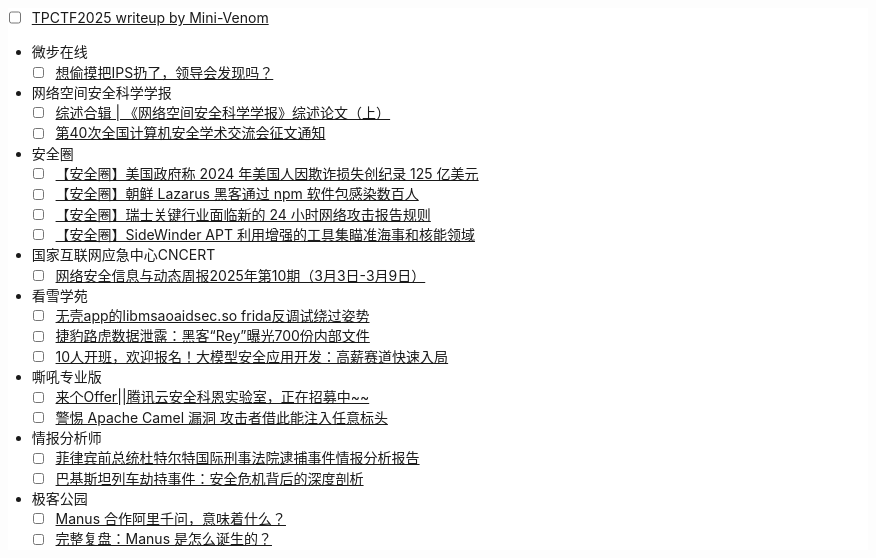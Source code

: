   - [ ] [TPCTF2025 writeup by Mini-Venom](https://mp.weixin.qq.com/s?__biz=MzIzMTc1MjExOQ==&mid=2247512289&idx=1&sn=3335feefc68146cf1e3763bc0a609005&chksm=e89d9839dfea112f28a34546c4f2aa6de0d6498de4e12054d1169fb4d46d4f5d43f89845e2a3&scene=58&subscene=0#rd)
- 微步在线
  - [ ] [想偷摸把IPS扔了，领导会发现吗？](https://mp.weixin.qq.com/s?__biz=MzI5NjA0NjI5MQ==&mid=2650183308&idx=1&sn=6f0a0adad1f2ebc35851d9b59547a96c&chksm=f4486d30c33fe42648d0bfe655b6e68a2f884081b0e084383ff117cc7d6d671c3ac530b4bf02&scene=58&subscene=0#rd)
- 网络空间安全科学学报
  - [ ] [综述合辑 | 《网络空间安全科学学报》综述论文（上）](https://mp.weixin.qq.com/s?__biz=MzI0NjU2NDMwNQ==&mid=2247505224&idx=1&sn=67c0601b07787d2dcc7856172b9c4dbe&chksm=e9bfc1f6dec848e0de29e801a3ccf77f9209c6a605496d0e5f8d624bc19dda2b88850ecefee6&scene=58&subscene=0#rd)
  - [ ] [第40次全国计算机安全学术交流会征文通知](https://mp.weixin.qq.com/s?__biz=MzI0NjU2NDMwNQ==&mid=2247505224&idx=2&sn=f7ca28fcaf803e6d8bc32aaf80862f4f&chksm=e9bfc1f6dec848e022e092cdbd5fc38975ef55c008151affeaa37b0a81dc15a9d29b6d5add2c&scene=58&subscene=0#rd)
- 安全圈
  - [ ] [【安全圈】美国政府称 2024 年美国人因欺诈损失创纪录 125 亿美元](https://mp.weixin.qq.com/s?__biz=MzIzMzE4NDU1OQ==&mid=2652068449&idx=1&sn=7aa71495a16a8590c5a5dbaf2a299a09&chksm=f36e7621c419ff37a55f6e4a2f6fe2b939915e853e953c5910425e2de36e9283828150b61edb&scene=58&subscene=0#rd)
  - [ ] [【安全圈】朝鲜 Lazarus 黑客通过 npm 软件包感染数百人](https://mp.weixin.qq.com/s?__biz=MzIzMzE4NDU1OQ==&mid=2652068449&idx=2&sn=bbe1548572f3323cc8067fa2bc9bdf6b&chksm=f36e7621c419ff373d9c7a473f822763f9acf8da2fea0f87ba95570197bef4a355865d2c5e45&scene=58&subscene=0#rd)
  - [ ] [【安全圈】瑞士关键行业面临新的 24 小时网络攻击报告规则](https://mp.weixin.qq.com/s?__biz=MzIzMzE4NDU1OQ==&mid=2652068449&idx=3&sn=cbceff6b7d8cacc138082e8b186207c7&chksm=f36e7621c419ff37d6183448d166632cf5aae7c16311657d3c699dcfe92aa16fad794e320a78&scene=58&subscene=0#rd)
  - [ ] [【安全圈】SideWinder APT 利用增强的工具集瞄准海事和核能领域](https://mp.weixin.qq.com/s?__biz=MzIzMzE4NDU1OQ==&mid=2652068449&idx=4&sn=90a8bf33c53d8d8882985f1e9798ea93&chksm=f36e7621c419ff379fb81b60765a30c5e72df0f4426e948152ea02b8615c04cabaf32fbc5f31&scene=58&subscene=0#rd)
- 国家互联网应急中心CNCERT
  - [ ] [网络安全信息与动态周报2025年第10期（3月3日-3月9日）](https://mp.weixin.qq.com/s?__biz=MzIwNDk0MDgxMw==&mid=2247499707&idx=1&sn=bfb1dd4a9c6e230f01150906b792357e&chksm=973accd9a04d45cf2aed798aa03416655795775e5152767bbfbc8e4b5d0eae45c43befb7d60e&scene=58&subscene=0#rd)
- 看雪学苑
  - [ ] [无壳app的libmsaoaidsec.so frida反调试绕过姿势](https://mp.weixin.qq.com/s?__biz=MjM5NTc2MDYxMw==&mid=2458590751&idx=1&sn=3a5f5b3c1d41a36914abf745b355f9dc&chksm=b18c2e9586fba783b1bd4f8635ecc2a5b66820a37a7e27896c9e0759525e816863d39f88fd7b&scene=58&subscene=0#rd)
  - [ ] [捷豹路虎数据泄露：黑客“Rey”曝光700份内部文件](https://mp.weixin.qq.com/s?__biz=MjM5NTc2MDYxMw==&mid=2458590751&idx=2&sn=7844135d72f9f822231b770e7cd58981&chksm=b18c2e9586fba78333777d3c39f5f751a9988cea1709250a875278be1374db4353c71562ee26&scene=58&subscene=0#rd)
  - [ ] [10人开班，欢迎报名！大模型安全应用开发：高薪赛道快速入局](https://mp.weixin.qq.com/s?__biz=MjM5NTc2MDYxMw==&mid=2458590751&idx=3&sn=4ae640da3325cfb415bc7c5f2a8615e5&chksm=b18c2e9586fba78385a9ae902c1f1936dab695b6923b71815db52f09a72ea975bc67a1cb3a24&scene=58&subscene=0#rd)
- 嘶吼专业版
  - [ ] [来个Offer||腾讯云安全科恩实验室，正在招募中~~](https://mp.weixin.qq.com/s?__biz=MzI0MDY1MDU4MQ==&mid=2247581481&idx=1&sn=ae6ec15426f50727fe659f7e1386d2b7&chksm=e9146f13de63e60574d42ed888441696c3c2f75c1a1ce4753e48575dca91f6a20c8939ad5a18&scene=58&subscene=0#rd)
  - [ ] [警惕 Apache Camel 漏洞   攻击者借此能注入任意标头](https://mp.weixin.qq.com/s?__biz=MzI0MDY1MDU4MQ==&mid=2247581481&idx=2&sn=2a2b8413424b32da5743ddb9a2b5d0aa&chksm=e9146f13de63e6057096876ddbef6879d3b48aab956596d0c6457f950bb9fc9ccd55c068b527&scene=58&subscene=0#rd)
- 情报分析师
  - [ ] [菲律宾前总统杜特尔特国际刑事法院逮捕事件情报分析报告](https://mp.weixin.qq.com/s?__biz=MzA3Mjc1MTkwOA==&mid=2650560251&idx=1&sn=2d8902ae837622d230a58ec16337d23c&chksm=871178b0b066f1a6d22d9bc973ff0d3bd7a60c1f40d7ee9c3dc221e25f86296412607e5ba4bf&scene=58&subscene=0#rd)
  - [ ] [巴基斯坦列车劫持事件：安全危机背后的深度剖析](https://mp.weixin.qq.com/s?__biz=MzA3Mjc1MTkwOA==&mid=2650560251&idx=2&sn=b113812e6173750086e6d8bddc453b3f&chksm=871178b0b066f1a6f78b90967a9943807e25c5909e35edd4bdce625a9d4f710edfe874b611ca&scene=58&subscene=0#rd)
- 极客公园
  - [ ] [Manus 合作阿里千问，意味着什么？](https://mp.weixin.qq.com/s?__biz=MTMwNDMwODQ0MQ==&mid=2653075503&idx=1&sn=cdb9cc040d6bb0a49bae651266babb9e&chksm=7e57c59949204c8fc2a2d0bb33af9372812a5c5947824849105dc47e82cf515f7f39f87c8d85&scene=58&subscene=0#rd)
  - [ ] [完整复盘：Manus 是怎么诞生的？](https://mp.weixin.qq.com/s?__biz=MTMwNDMwODQ0MQ==&mid=2653075464&idx=1&sn=10f65e628e93d3cfc89fe90dc0f56515&chksm=7e57c5be49204ca8cb0876ada832e903cfa21f69825912a0552644b721e681b92fc477adcd6c&scene=58&subscene=0#rd)